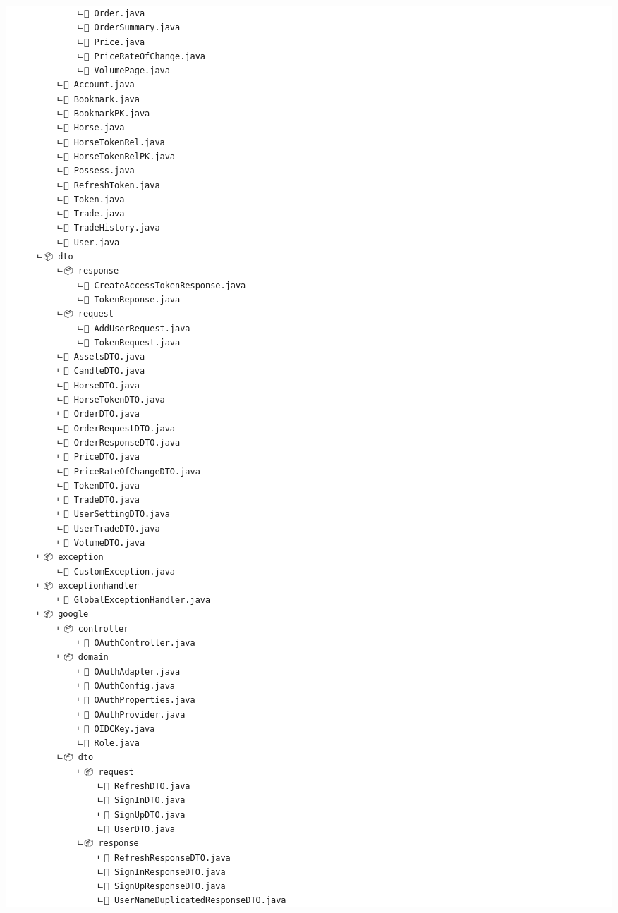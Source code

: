 ```
              ㄴ📄 Order.java
              ㄴ📄 OrderSummary.java
              ㄴ📄 Price.java
              ㄴ📄 PriceRateOfChange.java
              ㄴ📄 VolumePage.java
          ㄴ📄 Account.java
          ㄴ📄 Bookmark.java
          ㄴ📄 BookmarkPK.java
          ㄴ📄 Horse.java
          ㄴ📄 HorseTokenRel.java
          ㄴ📄 HorseTokenRelPK.java
          ㄴ📄 Possess.java
          ㄴ📄 RefreshToken.java
          ㄴ📄 Token.java
          ㄴ📄 Trade.java
          ㄴ📄 TradeHistory.java
          ㄴ📄 User.java
      ㄴ📦 dto
          ㄴ📦 response
              ㄴ📄 CreateAccessTokenResponse.java
              ㄴ📄 TokenReponse.java
          ㄴ📦 request
              ㄴ📄 AddUserRequest.java
              ㄴ📄 TokenRequest.java
          ㄴ📄 AssetsDTO.java
          ㄴ📄 CandleDTO.java
          ㄴ📄 HorseDTO.java
          ㄴ📄 HorseTokenDTO.java
          ㄴ📄 OrderDTO.java
          ㄴ📄 OrderRequestDTO.java
          ㄴ📄 OrderResponseDTO.java
          ㄴ📄 PriceDTO.java
          ㄴ📄 PriceRateOfChangeDTO.java
          ㄴ📄 TokenDTO.java
          ㄴ📄 TradeDTO.java
          ㄴ📄 UserSettingDTO.java
          ㄴ📄 UserTradeDTO.java
          ㄴ📄 VolumeDTO.java
      ㄴ📦 exception
          ㄴ📄 CustomException.java
      ㄴ📦 exceptionhandler
          ㄴ📄 GlobalExceptionHandler.java
      ㄴ📦 google
          ㄴ📦 controller
              ㄴ📄 OAuthController.java
          ㄴ📦 domain
              ㄴ📄 OAuthAdapter.java
              ㄴ📄 OAuthConfig.java
              ㄴ📄 OAuthProperties.java
              ㄴ📄 OAuthProvider.java
              ㄴ📄 OIDCKey.java
              ㄴ📄 Role.java
          ㄴ📦 dto
              ㄴ📦 request
                  ㄴ📄 RefreshDTO.java
                  ㄴ📄 SignInDTO.java
                  ㄴ📄 SignUpDTO.java
                  ㄴ📄 UserDTO.java
              ㄴ📦 response
                  ㄴ📄 RefreshResponseDTO.java
                  ㄴ📄 SignInResponseDTO.java
                  ㄴ📄 SignUpResponseDTO.java
                  ㄴ📄 UserNameDuplicatedResponseDTO.java
```